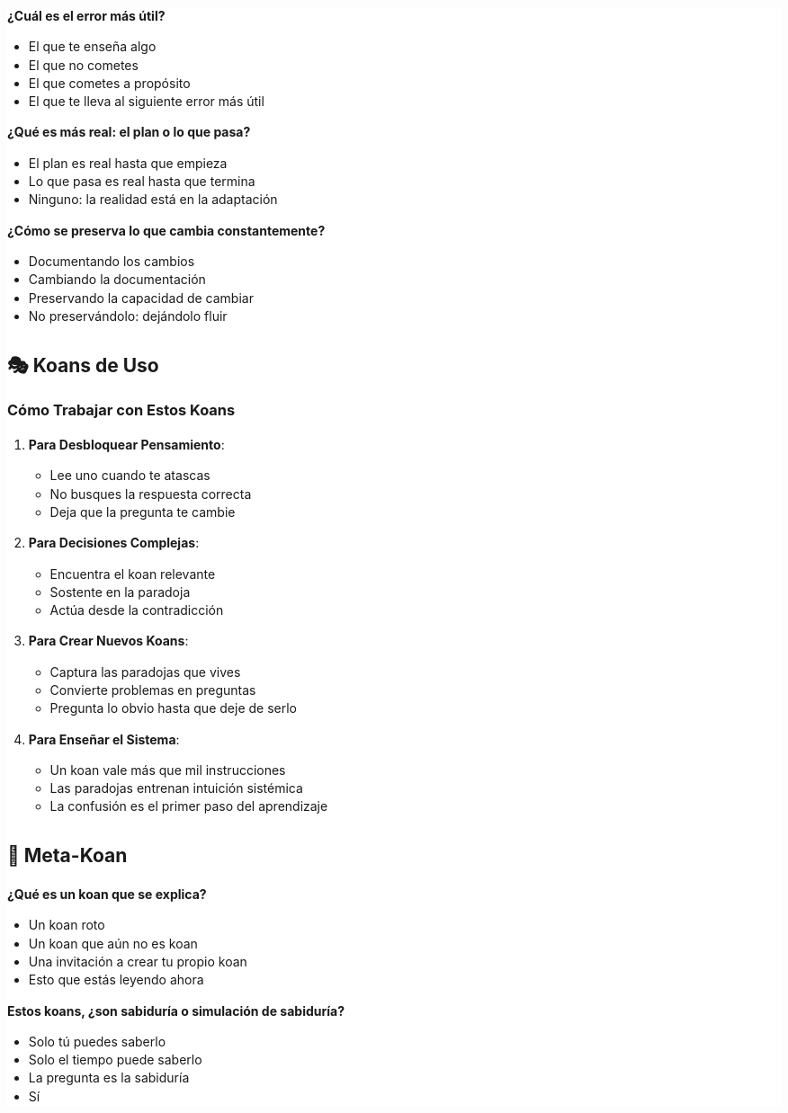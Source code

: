 **¿Cuál es el error más útil?**
- El que te enseña algo
- El que no cometes
- El que cometes a propósito
- El que te lleva al siguiente error más útil

**¿Qué es más real: el plan o lo que pasa?**
- El plan es real hasta que empieza
- Lo que pasa es real hasta que termina
- Ninguno: la realidad está en la adaptación

**¿Cómo se preserva lo que cambia constantemente?**
- Documentando los cambios
- Cambiando la documentación
- Preservando la capacidad de cambiar
- No preservándolo: dejándolo fluir

## 🎭 Koans de Uso

### Cómo Trabajar con Estos Koans

1. **Para Desbloquear Pensamiento**: 
   - Lee uno cuando te atascas
   - No busques la respuesta correcta
   - Deja que la pregunta te cambie

2. **Para Decisiones Complejas**:
   - Encuentra el koan relevante
   - Sostente en la paradoja
   - Actúa desde la contradicción

3. **Para Crear Nuevos Koans**:
   - Captura las paradojas que vives
   - Convierte problemas en preguntas
   - Pregunta lo obvio hasta que deje de serlo

4. **Para Enseñar el Sistema**:
   - Un koan vale más que mil instrucciones
   - Las paradojas entrenan intuición sistémica
   - La confusión es el primer paso del aprendizaje

## 🔄 Meta-Koan

**¿Qué es un koan que se explica?**
- Un koan roto
- Un koan que aún no es koan
- Una invitación a crear tu propio koan
- Esto que estás leyendo ahora

**Estos koans, ¿son sabiduría o simulación de sabiduría?**
- Solo tú puedes saberlo
- Solo el tiempo puede saberlo
- La pregunta es la sabiduría
- Sí

